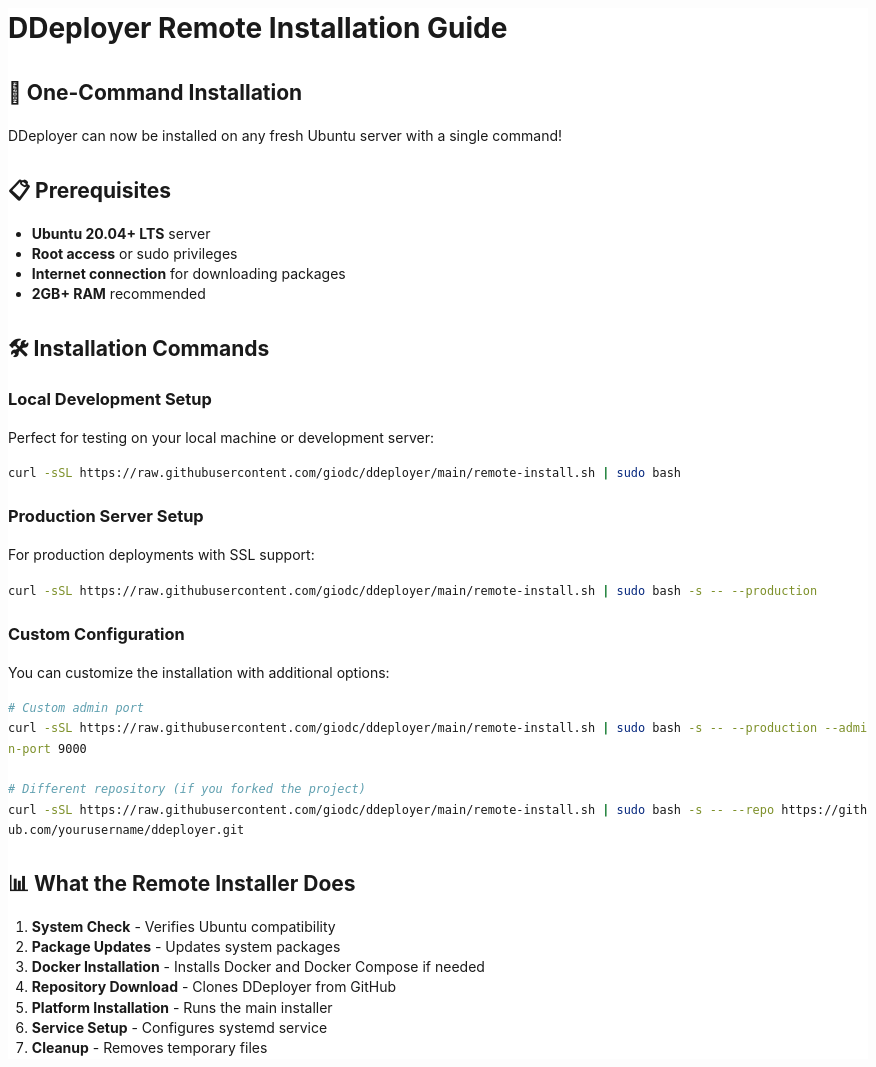 # DDeployer Remote Installation Guide

## 🚀 One-Command Installation

DDeployer can now be installed on any fresh Ubuntu server with a single command!

## 📋 Prerequisites

- **Ubuntu 20.04+ LTS** server
- **Root access** or sudo privileges
- **Internet connection** for downloading packages
- **2GB+ RAM** recommended

## 🛠 Installation Commands

### Local Development Setup
Perfect for testing on your local machine or development server:

```bash
curl -sSL https://raw.githubusercontent.com/giodc/ddeployer/main/remote-install.sh | sudo bash
```

### Production Server Setup
For production deployments with SSL support:

```bash
curl -sSL https://raw.githubusercontent.com/giodc/ddeployer/main/remote-install.sh | sudo bash -s -- --production
```

### Custom Configuration
You can customize the installation with additional options:

```bash
# Custom admin port
curl -sSL https://raw.githubusercontent.com/giodc/ddeployer/main/remote-install.sh | sudo bash -s -- --production --admin-port 9000

# Different repository (if you forked the project)
curl -sSL https://raw.githubusercontent.com/giodc/ddeployer/main/remote-install.sh | sudo bash -s -- --repo https://github.com/yourusername/ddeployer.git
```

## 📊 What the Remote Installer Does

1. **System Check** - Verifies Ubuntu compatibility
2. **Package Updates** - Updates system packages
3. **Docker Installation** - Installs Docker and Docker Compose if needed
4. **Repository Download** - Clones DDeployer from GitHub
5. **Platform Installation** - Runs the main installer
6. **Service Setup** - Configures systemd service
7. **Cleanup** - Removes temporary files
